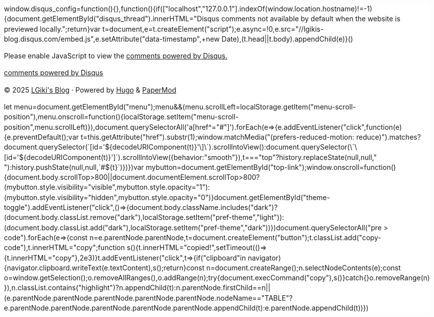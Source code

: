 window.disqus\_config=function(){},function(){if(\["localhost","127.0.0.1"\].indexOf(window.location.hostname)!=-1){document.getElementById("disqus\_thread").innerHTML="Disqus comments not available by default when the website is previewed locally.";return}var t=document,e=t.createElement("script");e.async=!0,e.src="//lgikis-blog.disqus.com/embed.js",e.setAttribute("data-timestamp",+new Date),(t.head||t.body).appendChild(e)}()

Please enable JavaScript to view the [comments powered by Disqus.](https://disqus.com/?ref_noscript)

[comments powered by Disqus](https://disqus.com)

© 2025 [LGiki's Blog](https://lgiki.net/) · Powered by [Hugo](https://gohugo.io/) & [PaperMod](https://github.com/adityatelange/hugo-PaperMod/)

[](#top "Go to Top (Alt + G)")let menu=document.getElementById("menu");menu&&(menu.scrollLeft=localStorage.getItem("menu-scroll-position"),menu.onscroll=function(){localStorage.setItem("menu-scroll-position",menu.scrollLeft)}),document.querySelectorAll('a\[href^="#"\]').forEach(e=>{e.addEventListener("click",function(e){e.preventDefault();var t=this.getAttribute("href").substr(1);window.matchMedia("(prefers-reduced-motion: reduce)").matches?document.querySelector(\`\[id='${decodeURIComponent(t)}'\]\`).scrollIntoView():document.querySelector(\`\[id='${decodeURIComponent(t)}'\]\`).scrollIntoView({behavior:"smooth"}),t==="top"?history.replaceState(null,null," "):history.pushState(null,null,\`#${t}\`)})})var mybutton=document.getElementById("top-link");window.onscroll=function(){document.body.scrollTop>800||document.documentElement.scrollTop>800?(mybutton.style.visibility="visible",mybutton.style.opacity="1"):(mybutton.style.visibility="hidden",mybutton.style.opacity="0")}document.getElementById("theme-toggle").addEventListener("click",()=>{document.body.className.includes("dark")?(document.body.classList.remove("dark"),localStorage.setItem("pref-theme","light")):(document.body.classList.add("dark"),localStorage.setItem("pref-theme","dark"))})document.querySelectorAll("pre > code").forEach(e=>{const n=e.parentNode.parentNode,t=document.createElement("button");t.classList.add("copy-code"),t.innerHTML="copy";function s(){t.innerHTML="copied!",setTimeout(()=>{t.innerHTML="copy"},2e3)}t.addEventListener("click",t=>{if("clipboard"in navigator){navigator.clipboard.writeText(e.textContent),s();return}const n=document.createRange();n.selectNodeContents(e);const o=window.getSelection();o.removeAllRanges(),o.addRange(n);try{document.execCommand("copy"),s()}catch{}o.removeRange(n)}),n.classList.contains("highlight")?n.appendChild(t):n.parentNode.firstChild==n||(e.parentNode.parentNode.parentNode.parentNode.parentNode.nodeName=="TABLE"?e.parentNode.parentNode.parentNode.parentNode.parentNode.appendChild(t):e.parentNode.appendChild(t))})